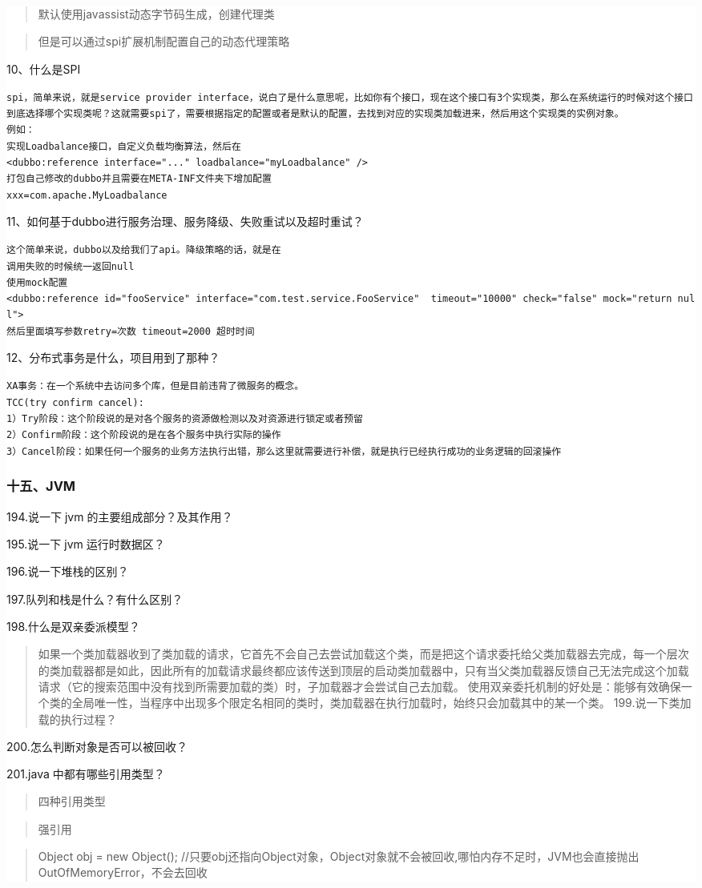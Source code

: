 > 默认使用javassist动态字节码生成，创建代理类

> 但是可以通过spi扩展机制配置自己的动态代理策略

10、什么是SPI
```
spi，简单来说，就是service provider interface，说白了是什么意思呢，比如你有个接口，现在这个接口有3个实现类，那么在系统运行的时候对这个接口到底选择哪个实现类呢？这就需要spi了，需要根据指定的配置或者是默认的配置，去找到对应的实现类加载进来，然后用这个实现类的实例对象。
例如：
实现Loadbalance接口，自定义负载均衡算法，然后在
<dubbo:reference interface="..." loadbalance="myLoadbalance" />
打包自己修改的dubbo并且需要在META-INF文件夹下增加配置
xxx=com.apache.MyLoadbalance
```
11、如何基于dubbo进行服务治理、服务降级、失败重试以及超时重试？
```
这个简单来说，dubbo以及给我们了api。降级策略的话，就是在
调用失败的时候统一返回null
使用mock配置
<dubbo:reference id="fooService" interface="com.test.service.FooService"  timeout="10000" check="false" mock="return null">
然后里面填写参数retry=次数 timeout=2000 超时时间
```
12、分布式事务是什么，项目用到了那种？
```
XA事务：在一个系统中去访问多个库，但是目前违背了微服务的概念。
TCC(try confirm cancel):
1）Try阶段：这个阶段说的是对各个服务的资源做检测以及对资源进行锁定或者预留
2）Confirm阶段：这个阶段说的是在各个服务中执行实际的操作
3）Cancel阶段：如果任何一个服务的业务方法执行出错，那么这里就需要进行补偿，就是执行已经执行成功的业务逻辑的回滚操作

```
### 十五、JVM

194.说一下 jvm 的主要组成部分？及其作用？

195.说一下 jvm 运行时数据区？

196.说一下堆栈的区别？

197.队列和栈是什么？有什么区别？

198.什么是双亲委派模型？
> 如果一个类加载器收到了类加载的请求，它首先不会自己去尝试加载这个类，而是把这个请求委托给父类加载器去完成，每一个层次的类加载器都是如此，因此所有的加载请求最终都应该传送到顶层的启动类加载器中，只有当父类加载器反馈自己无法完成这个加载请求（它的搜索范围中没有找到所需要加载的类）时，子加载器才会尝试自己去加载。
使用双亲委托机制的好处是：能够有效确保一个类的全局唯一性，当程序中出现多个限定名相同的类时，类加载器在执行加载时，始终只会加载其中的某一个类。
199.说一下类加载的执行过程？

200.怎么判断对象是否可以被回收？

201.java 中都有哪些引用类型？
> 四种引用类型

> 强引用

> Object obj = new Object(); //只要obj还指向Object对象，Object对象就不会被回收,哪怕内存不足时，JVM也会直接抛出OutOfMemoryError，不会去回收
